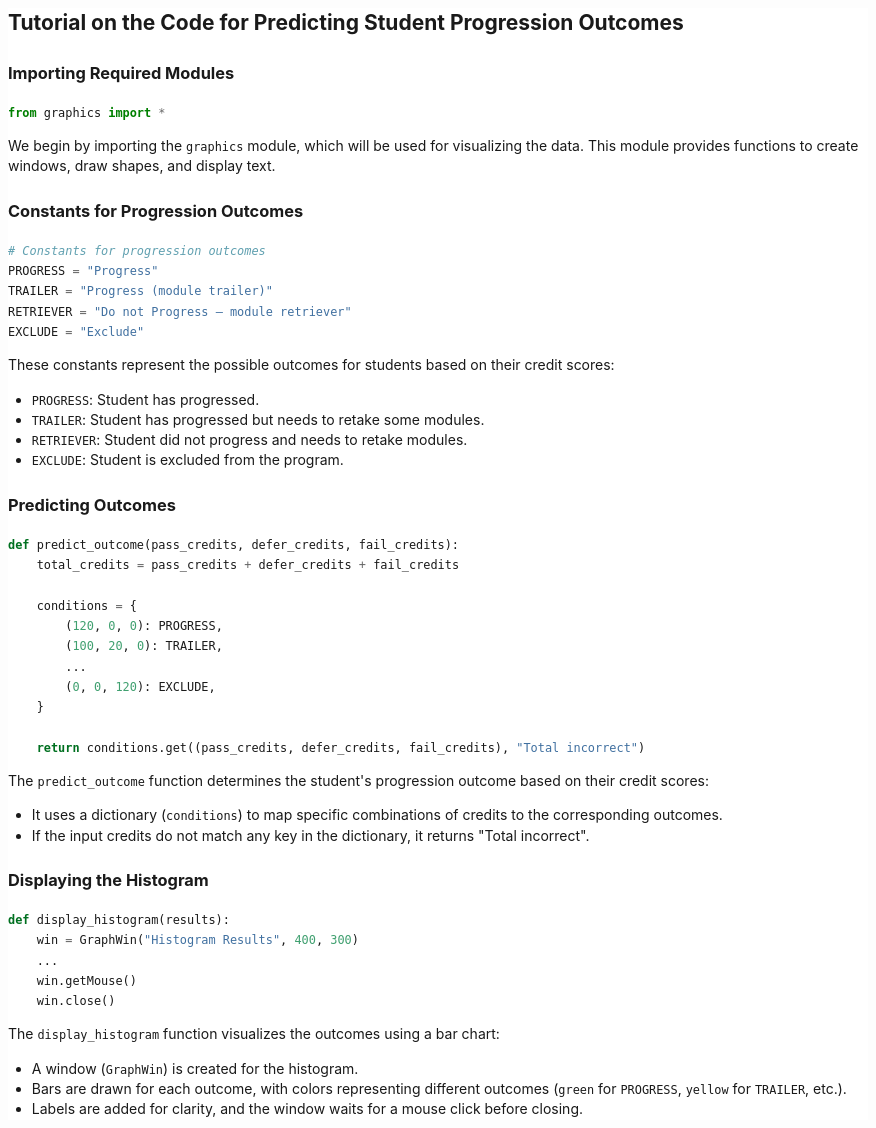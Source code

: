 ## Tutorial on the Code for Predicting Student Progression Outcomes



### Importing Required Modules

```python
from graphics import *
```
We begin by importing the `graphics` module, which will be used for visualizing the data. This module provides functions to create windows, draw shapes, and display text.

### Constants for Progression Outcomes

```python
# Constants for progression outcomes
PROGRESS = "Progress"
TRAILER = "Progress (module trailer)"
RETRIEVER = "Do not Progress – module retriever"
EXCLUDE = "Exclude"
```
These constants represent the possible outcomes for students based on their credit scores:
- `PROGRESS`: Student has progressed.
- `TRAILER`: Student has progressed but needs to retake some modules.
- `RETRIEVER`: Student did not progress and needs to retake modules.
- `EXCLUDE`: Student is excluded from the program.

### Predicting Outcomes

```python
def predict_outcome(pass_credits, defer_credits, fail_credits):
    total_credits = pass_credits + defer_credits + fail_credits

    conditions = {
        (120, 0, 0): PROGRESS,
        (100, 20, 0): TRAILER,
        ...
        (0, 0, 120): EXCLUDE,
    }

    return conditions.get((pass_credits, defer_credits, fail_credits), "Total incorrect")
```
The `predict_outcome` function determines the student's progression outcome based on their credit scores:
- It uses a dictionary (`conditions`) to map specific combinations of credits to the corresponding outcomes.
- If the input credits do not match any key in the dictionary, it returns "Total incorrect".

### Displaying the Histogram

```python
def display_histogram(results):
    win = GraphWin("Histogram Results", 400, 300)
    ...
    win.getMouse()
    win.close()
```
The `display_histogram` function visualizes the outcomes using a bar chart:
- A window (`GraphWin`) is created for the histogram.
- Bars are drawn for each outcome, with colors representing different outcomes (`green` for `PROGRESS`, `yellow` for `TRAILER`, etc.).
- Labels are added for clarity, and the window waits for a mouse click before closing.

